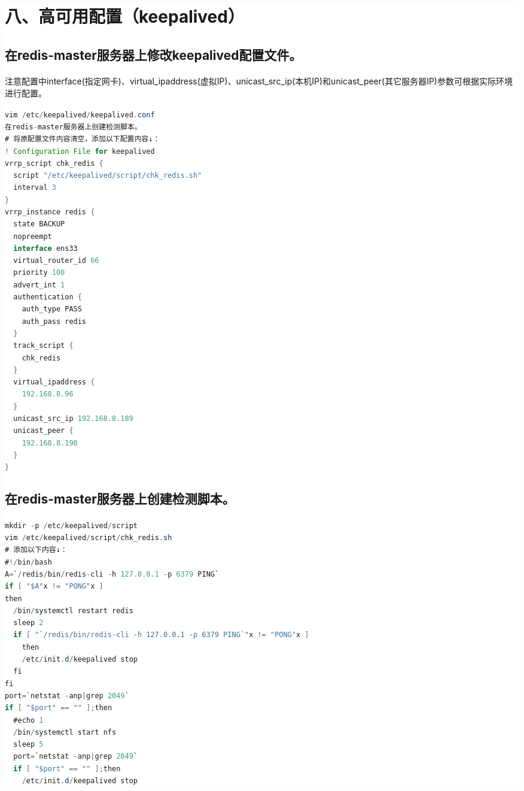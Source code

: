 # 八、高可用配置（keepalived）
## 在redis-master服务器上修改keepalived配置文件。
注意配置中interface(指定网卡)、virtual_ipaddress(虚拟IP)、unicast_src_ip(本机IP)和unicast_peer(其它服务器IP)参数可根据实际环境进行配置。
```java
vim /etc/keepalived/keepalived.conf
在redis-master服务器上创建检测脚本。
# 将原配置文件内容清空，添加以下配置内容↓：
! Configuration File for keepalived
vrrp_script chk_redis {
  script "/etc/keepalived/script/chk_redis.sh"
  interval 3
}
vrrp_instance redis {
  state BACKUP
  nopreempt
  interface ens33
  virtual_router_id 66
  priority 100
  advert_int 1
  authentication {
    auth_type PASS
    auth_pass redis
  }
  track_script {
    chk_redis
  }
  virtual_ipaddress {
    192.168.8.96
  }
  unicast_src_ip 192.168.8.189
  unicast_peer {
    192.168.8.190
  }
}
```
## 在redis-master服务器上创建检测脚本。
```java
mkdir -p /etc/keepalived/script
vim /etc/keepalived/script/chk_redis.sh
# 添加以下内容↓：
#!/bin/bash
A=`/redis/bin/redis-cli -h 127.0.0.1 -p 6379 PING`
if [ "$A"x != "PONG"x ]
then
  /bin/systemctl restart redis
  sleep 2
  if [ "`/redis/bin/redis-cli -h 127.0.0.1 -p 6379 PING`"x != "PONG"x ]
    then
    /etc/init.d/keepalived stop
  fi
fi
port=`netstat -anp|grep 2049`
if [ "$port" == "" ];then
  #echo 1
  /bin/systemctl start nfs
  sleep 5
  port=`netstat -anp|grep 2049`
  if [ "$port" == "" ];then
    /etc/init.d/keepalived stop
```